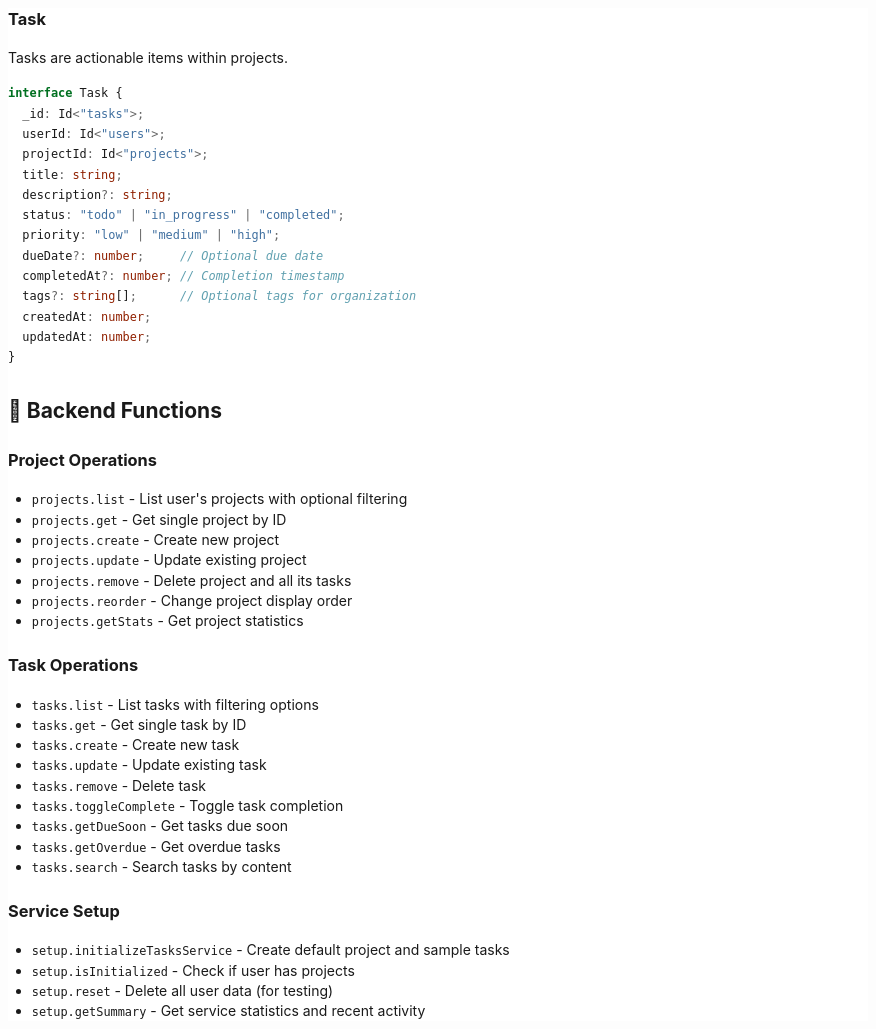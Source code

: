 ### Task

Tasks are actionable items within projects.

```typescript
interface Task {
  _id: Id<"tasks">;
  userId: Id<"users">;
  projectId: Id<"projects">;
  title: string;
  description?: string;
  status: "todo" | "in_progress" | "completed";
  priority: "low" | "medium" | "high";
  dueDate?: number;     // Optional due date
  completedAt?: number; // Completion timestamp
  tags?: string[];      // Optional tags for organization
  createdAt: number;
  updatedAt: number;
}
```

## 🔧 Backend Functions

### Project Operations

- `projects.list` - List user's projects with optional filtering
- `projects.get` - Get single project by ID
- `projects.create` - Create new project
- `projects.update` - Update existing project
- `projects.remove` - Delete project and all its tasks
- `projects.reorder` - Change project display order
- `projects.getStats` - Get project statistics

### Task Operations

- `tasks.list` - List tasks with filtering options
- `tasks.get` - Get single task by ID
- `tasks.create` - Create new task
- `tasks.update` - Update existing task
- `tasks.remove` - Delete task
- `tasks.toggleComplete` - Toggle task completion
- `tasks.getDueSoon` - Get tasks due soon
- `tasks.getOverdue` - Get overdue tasks
- `tasks.search` - Search tasks by content

### Service Setup

- `setup.initializeTasksService` - Create default project and sample tasks
- `setup.isInitialized` - Check if user has projects
- `setup.reset` - Delete all user data (for testing)
- `setup.getSummary` - Get service statistics and recent activity
